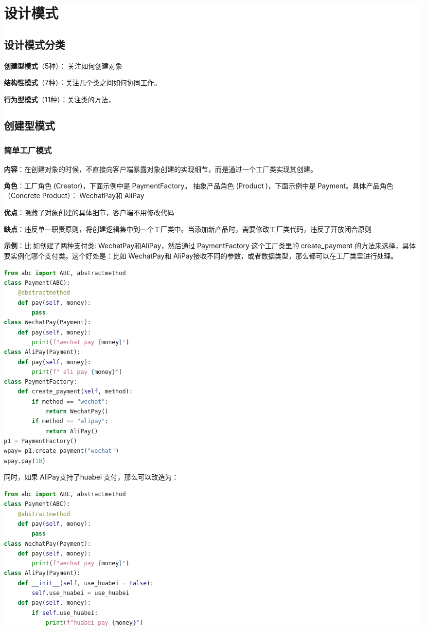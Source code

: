 # 设计模式

## 设计模式分类

**创建型模式**（5种）： 关注如何创建对象

**结构性模式**（7种）：关注几个类之间如何协同工作。

**行为型模式**（11种）：关注类的方法，

## 创建型模式

### 简单工厂模式

**内容**：在创建对象的时候，不直接向客户端暴露对象创建的实现细节，而是通过一个工厂类实现其创建。

**角色**：工厂角色 (Creator)，下面示例中是 PaymentFactory。 抽象产品角色 (Product )，下面示例中是 Payment。具体产品角色（Concrete Product）： WechatPay和 AliPay

**优点**：隐藏了对象创建的具体细节，客户端不用修改代码

**缺点**：违反单一职责原则，将创建逻辑集中到一个工厂类中。当添加新产品时，需要修改工厂类代码，违反了开放闭合原则

**示例**：比 如创建了两种支付类: WechatPay和AliPay，然后通过 PaymentFactory 这个工厂类里的 create_payment 的方法来选择，具体要实例化哪个支付类。这个好处是：比如 WechatPay和 AliPay接收不同的参数，或者数据类型，那么都可以在工厂类里进行处理。

```python
from abc import ABC, abstractmethod
class Payment(ABC):
    @abstractmethod
    def pay(self, money):
        pass
class WechatPay(Payment):
    def pay(self, money):
        print(f"wechat pay {money}")
class AliPay(Payment):
    def pay(self, money):
        print(f" ali pay {money}")
class PaymentFactory:
    def create_payment(self, method):
        if method == "wechat":
            return WechatPay()
        if method == "alipay":
            return AliPay()
p1 = PaymentFactory()
wpay= p1.create_payment("wechat")
wpay.pay(10)
```

同时，如果 AliPay支持了huabei 支付，那么可以改造为：

```python
from abc import ABC, abstractmethod
class Payment(ABC):
    @abstractmethod
    def pay(self, money):
        pass
class WechatPay(Payment):
    def pay(self, money):
        print(f"wechat pay {money}")
class AliPay(Payment):
    def __init__(self, use_huabei = False):
        self.use_huabei = use_huabei
    def pay(self, money):
        if self.use_huabei:
            print(f"huabei pay {money}")
```